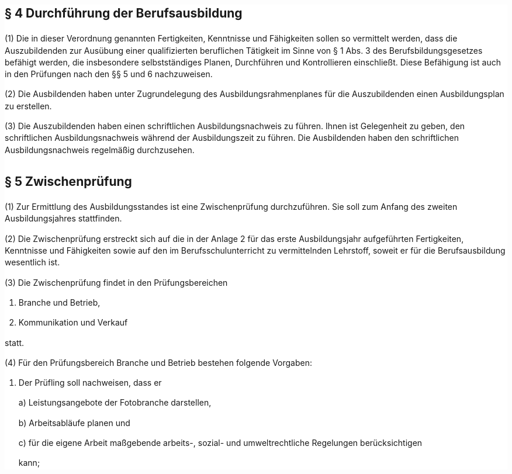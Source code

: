 ## § 4 Durchführung der Berufsausbildung

(1) Die in dieser Verordnung genannten Fertigkeiten, Kenntnisse und
Fähigkeiten sollen so vermittelt werden, dass die Auszubildenden zur
Ausübung einer qualifizierten beruflichen Tätigkeit im Sinne von § 1
Abs. 3 des Berufsbildungsgesetzes befähigt werden, die insbesondere
selbstständiges Planen, Durchführen und Kontrollieren einschließt.
Diese Befähigung ist auch in den Prüfungen nach den §§ 5 und 6
nachzuweisen.

(2) Die Ausbildenden haben unter Zugrundelegung des
Ausbildungsrahmenplanes für die Auszubildenden einen Ausbildungsplan
zu erstellen.

(3) Die Auszubildenden haben einen schriftlichen Ausbildungsnachweis
zu führen. Ihnen ist Gelegenheit zu geben, den schriftlichen
Ausbildungsnachweis während der Ausbildungszeit zu führen. Die
Ausbildenden haben den schriftlichen Ausbildungsnachweis regelmäßig
durchzusehen.

## § 5 Zwischenprüfung

(1) Zur Ermittlung des Ausbildungsstandes ist eine Zwischenprüfung
durchzuführen. Sie soll zum Anfang des zweiten Ausbildungsjahres
stattfinden.

(2) Die Zwischenprüfung erstreckt sich auf die in der Anlage 2 für das
erste Ausbildungsjahr aufgeführten Fertigkeiten, Kenntnisse und
Fähigkeiten sowie auf den im Berufsschulunterricht zu vermittelnden
Lehrstoff, soweit er für die Berufsausbildung wesentlich ist.

(3) Die Zwischenprüfung findet in den Prüfungsbereichen

1.  Branche und Betrieb,


2.  Kommunikation und Verkauf



statt.

(4) Für den Prüfungsbereich Branche und Betrieb bestehen folgende
Vorgaben:

1.  Der Prüfling soll nachweisen, dass er

    a)  Leistungsangebote der Fotobranche darstellen,


    b)  Arbeitsabläufe planen und


    c)  für die eigene Arbeit maßgebende arbeits-, sozial- und
        umweltrechtliche Regelungen berücksichtigen



    kann;
